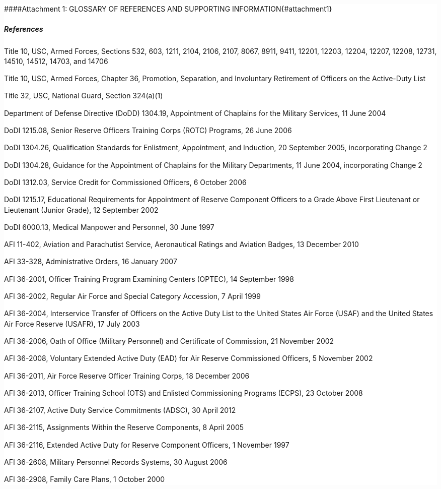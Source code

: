 ####Attachment 1: GLOSSARY OF REFERENCES AND SUPPORTING INFORMATION{#attachment1}

##### References

Title 10, USC, Armed Forces, Sections 532, 603, 1211, 2104, 2106, 2107, 8067, 8911, 9411, 12201, 12203, 12204, 12207, 12208, 12731, 14510, 14512, 14703, and 14706

Title 10, USC, Armed Forces, Chapter 36, Promotion, Separation, and Involuntary Retirement of Officers on the Active-Duty List

Title 32, USC, National Guard, Section 324(a)(1)

Department of Defense Directive (DoDD) 1304.19, Appointment of Chaplains for the Military Services, 11 June 2004

DoDI 1215.08, Senior Reserve Officers Training Corps (ROTC) Programs, 26 June 2006

DoDI 1304.26, Qualification Standards for Enlistment, Appointment, and Induction, 20 September 2005, incorporating Change 2

DoDI 1304.28, Guidance for the Appointment of Chaplains for the Military Departments, 11 June 2004, incorporating Change 2

DoDI 1312.03, Service Credit for Commissioned Officers, 6 October 2006 

DoDI 1215.17, Educational Requirements for Appointment of Reserve Component Officers to a Grade Above First Lieutenant or Lieutenant (Junior Grade), 12 September 2002

DoDI 6000.13, Medical Manpower and Personnel, 30 June 1997

AFI 11-402, Aviation and Parachutist Service, Aeronautical Ratings and Aviation Badges, 13 December 2010

AFI 33-328, Administrative Orders, 16 January 2007 

AFI 36-2001, Officer Training Program Examining Centers (OPTEC), 14 September 1998

AFI 36-2002, Regular Air Force and Special Category Accession, 7 April 1999

AFI 36-2004, Interservice Transfer of Officers on the Active Duty List to the United States Air Force (USAF) and the United States Air Force Reserve (USAFR), 17 July 2003

AFI 36-2006, Oath of Office (Military Personnel) and Certificate of Commission, 21 November 2002

AFI 36-2008, Voluntary Extended Active Duty (EAD) for Air Reserve Commissioned Officers, 5 November 2002

AFI 36-2011, Air Force Reserve Officer Training Corps, 18 December 2006

AFI 36-2013, Officer Training School (OTS) and Enlisted Commissioning Programs (ECPS), 23 October 2008

AFI 36-2107, Active Duty Service Commitments (ADSC), 30 April 2012

AFI 36-2115, Assignments Within the Reserve Components, 8 April 2005

AFI 36-2116, Extended Active Duty for Reserve Component Officers, 1 November 1997

AFI 36-2608, Military Personnel Records Systems, 30 August 2006

AFI 36-2908, Family Care Plans, 1 October 2000
